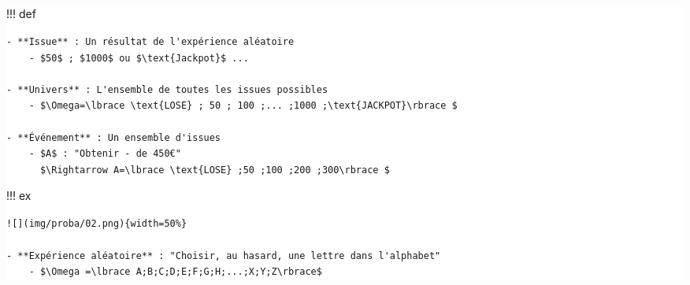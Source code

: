 !!! def

    - **Issue** : Un résultat de l'expérience aléatoire
        - $50$ ; $1000$ ou $\text{Jackpot}$ ...

    - **Univers** : L'ensemble de toutes les issues possibles
        - $\Omega=\lbrace \text{LOSE} ; 50 ; 100 ;... ;1000 ;\text{JACKPOT}\rbrace $

    - **Événement** : Un ensemble d'issues
        - $A$ : "Obtenir - de 450€"
          $\Rightarrow A=\lbrace \text{LOSE} ;50 ;100 ;200 ;300\rbrace $

!!! ex

    ![](img/proba/02.png){width=50%}

    - **Expérience aléatoire** : "Choisir, au hasard, une lettre dans l'alphabet"
        - $\Omega =\lbrace A;B;C;D;E;F;G;H;...;X;Y;Z\rbrace$
